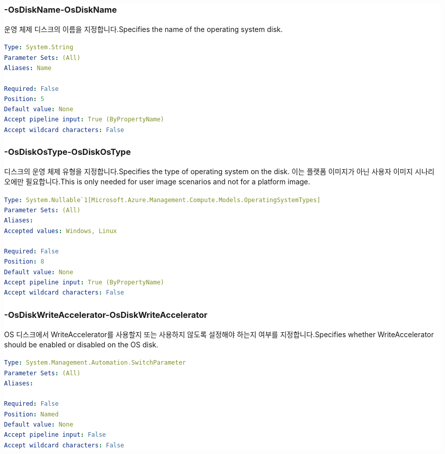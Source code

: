 ### <span data-ttu-id="0fee9-152">-OsDiskName</span><span class="sxs-lookup"><span data-stu-id="0fee9-152">-OsDiskName</span></span>
<span data-ttu-id="0fee9-153">운영 체제 디스크의 이름을 지정합니다.</span><span class="sxs-lookup"><span data-stu-id="0fee9-153">Specifies the name of the operating system disk.</span></span>

```yaml
Type: System.String
Parameter Sets: (All)
Aliases: Name

Required: False
Position: 5
Default value: None
Accept pipeline input: True (ByPropertyName)
Accept wildcard characters: False
```

### <span data-ttu-id="0fee9-154">-OsDiskOsType</span><span class="sxs-lookup"><span data-stu-id="0fee9-154">-OsDiskOsType</span></span>
<span data-ttu-id="0fee9-155">디스크의 운영 체제 유형을 지정합니다.</span><span class="sxs-lookup"><span data-stu-id="0fee9-155">Specifies the type of operating system on the disk.</span></span>
<span data-ttu-id="0fee9-156">이는 플랫폼 이미지가 아닌 사용자 이미지 시나리오에만 필요합니다.</span><span class="sxs-lookup"><span data-stu-id="0fee9-156">This is only needed for user image scenarios and not for a platform image.</span></span>

```yaml
Type: System.Nullable`1[Microsoft.Azure.Management.Compute.Models.OperatingSystemTypes]
Parameter Sets: (All)
Aliases:
Accepted values: Windows, Linux

Required: False
Position: 8
Default value: None
Accept pipeline input: True (ByPropertyName)
Accept wildcard characters: False
```

### <span data-ttu-id="0fee9-157">-OsDiskWriteAccelerator</span><span class="sxs-lookup"><span data-stu-id="0fee9-157">-OsDiskWriteAccelerator</span></span>
<span data-ttu-id="0fee9-158">OS 디스크에서 WriteAccelerator를 사용할지 또는 사용하지 않도록 설정해야 하는지 여부를 지정합니다.</span><span class="sxs-lookup"><span data-stu-id="0fee9-158">Specifies whether WriteAccelerator should be enabled or disabled on the OS disk.</span></span>

```yaml
Type: System.Management.Automation.SwitchParameter
Parameter Sets: (All)
Aliases:

Required: False
Position: Named
Default value: None
Accept pipeline input: False
Accept wildcard characters: False
```
